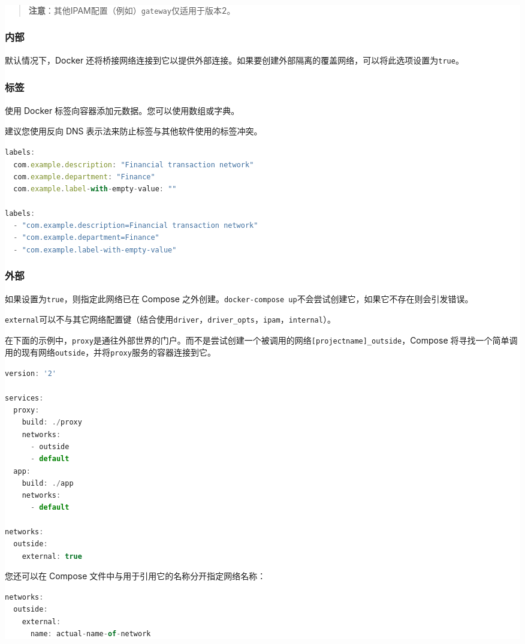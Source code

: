 >  **注意**：其他IPAM配置（例如）`gateway`仅适用于版本2。  

### 内部

默认情况下，Docker 还将桥接网络连接到它以提供外部连接。如果要创建外部隔离的覆盖网络，可以将此选项设置为`true`。

### 标签

使用 Docker 标签向容器添加元数据。您可以使用数组或字典。

建议您使用反向 DNS 表示法来防止标签与其他软件使用的标签冲突。

```javascript
labels:
  com.example.description: "Financial transaction network"
  com.example.department: "Finance"
  com.example.label-with-empty-value: ""

labels:
  - "com.example.description=Financial transaction network"
  - "com.example.department=Finance"
  - "com.example.label-with-empty-value"
```

### 外部

如果设置为`true`，则指定此网络已在 Compose 之外创建。`docker-compose up`不会尝试创建它，如果它不存在则会引发错误。

`external`可以不与其它网络配置键（结合使用`driver`，`driver_opts`，`ipam`，`internal`）。

在下面的示例中，`proxy`是通往外部世界的门户。而不是尝试创建一个被调用的网络`[projectname]_outside`，Compose 将寻找一个简单调用的现有网络`outside`，并将`proxy`服务的容器连接到它。

```javascript
version: '2'

services:
  proxy:
    build: ./proxy
    networks:
      - outside
      - default
  app:
    build: ./app
    networks:
      - default

networks:
  outside:
    external: true
```

您还可以在 Compose 文件中与用于引用它的名称分开指定网络名称：

```javascript
networks:
  outside:
    external:
      name: actual-name-of-network
```
